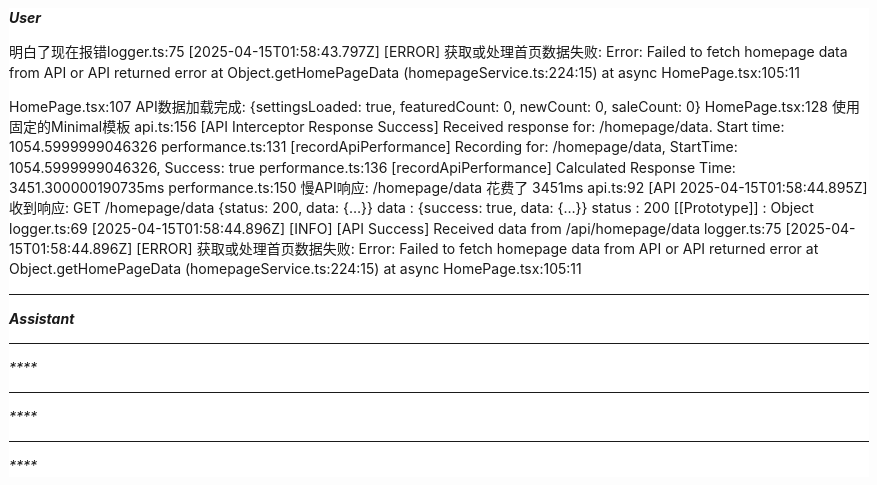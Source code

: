 
_**User**_

明白了现在报错logger.ts:75 [2025-04-15T01:58:43.797Z] [ERROR] 获取或处理首页数据失败: Error: Failed to fetch homepage data from API or API returned error
    at Object.getHomePageData (homepageService.ts:224:15)
    at async HomePage.tsx:105:11

HomePage.tsx:107 API数据加载完成: 
{settingsLoaded: true, featuredCount: 0, newCount: 0, saleCount: 0}
HomePage.tsx:128 使用固定的Minimal模板
api.ts:156 [API Interceptor Response Success] Received response for: /homepage/data. Start time: 1054.5999999046326
performance.ts:131 [recordApiPerformance] Recording for: /homepage/data, StartTime: 1054.5999999046326, Success: true
performance.ts:136 [recordApiPerformance] Calculated Response Time: 3451.300000190735ms
performance.ts:150 慢API响应: /homepage/data 花费了 3451ms
api.ts:92 [API 2025-04-15T01:58:44.895Z] 收到响应: GET /homepage/data 
{status: 200, data: {…}}
data
: 
{success: true, data: {…}}
status
: 
200
[[Prototype]]
: 
Object
logger.ts:69 [2025-04-15T01:58:44.896Z] [INFO] [API Success] Received data from /api/homepage/data 
logger.ts:75 [2025-04-15T01:58:44.896Z] [ERROR] 获取或处理首页数据失败: Error: Failed to fetch homepage data from API or API returned error
    at Object.getHomePageData (homepageService.ts:224:15)
    at async HomePage.tsx:105:11

---

_**Assistant**_



---

_****_




---

_****_



---

_****_



